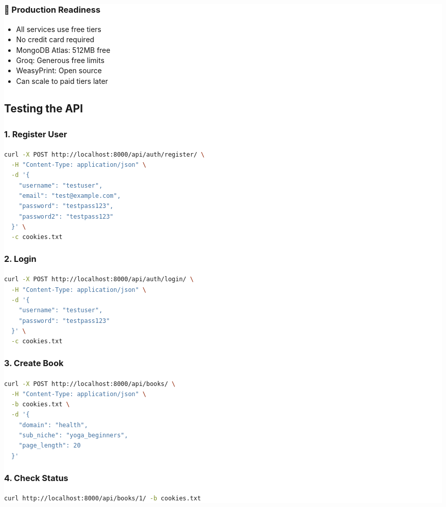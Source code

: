 ### 🚀 Production Readiness
- All services use free tiers
- No credit card required
- MongoDB Atlas: 512MB free
- Groq: Generous free limits
- WeasyPrint: Open source
- Can scale to paid tiers later

## Testing the API

### 1. Register User
```bash
curl -X POST http://localhost:8000/api/auth/register/ \
  -H "Content-Type: application/json" \
  -d '{
    "username": "testuser",
    "email": "test@example.com",
    "password": "testpass123",
    "password2": "testpass123"
  }' \
  -c cookies.txt
```

### 2. Login
```bash
curl -X POST http://localhost:8000/api/auth/login/ \
  -H "Content-Type: application/json" \
  -d '{
    "username": "testuser",
    "password": "testpass123"
  }' \
  -c cookies.txt
```

### 3. Create Book
```bash
curl -X POST http://localhost:8000/api/books/ \
  -H "Content-Type: application/json" \
  -b cookies.txt \
  -d '{
    "domain": "health",
    "sub_niche": "yoga_beginners",
    "page_length": 20
  }'
```

### 4. Check Status
```bash
curl http://localhost:8000/api/books/1/ -b cookies.txt
```
